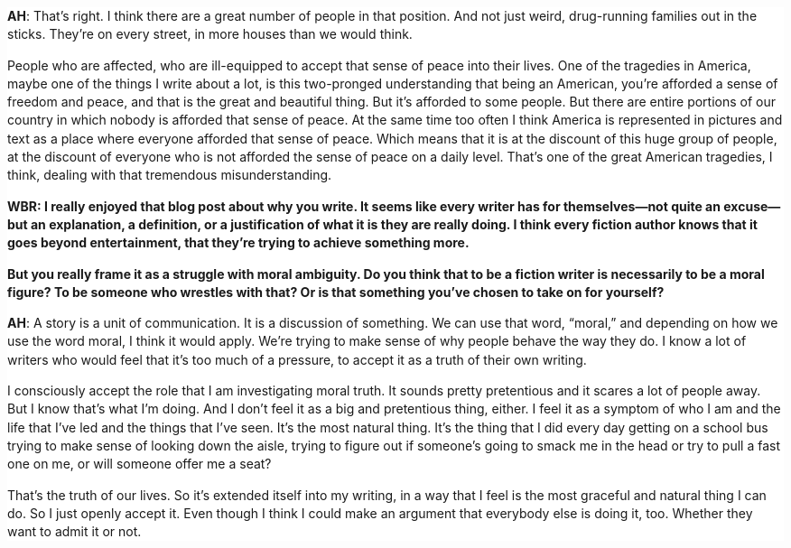**AH**: That’s right. I think there are a great number of people in that position. And not just weird, drug-running families out in the sticks. They’re on every street, in more houses than we would think.

People who are affected, who are ill-equipped to accept that sense of peace into their lives. One of the tragedies in America, maybe one of the things I write about a lot, is this two-pronged understanding that being an American, you’re afforded a sense of freedom and peace, and that is the great and beautiful thing. But it’s afforded to some people. But there are entire portions of our country in which nobody is afforded that sense of peace. At the same time too often I think America is represented in pictures and text as a place where everyone afforded that sense of peace. Which means that it is at the discount of this huge group of people, at the discount of everyone who is not afforded the sense of peace on a daily level. That’s one of the great American tragedies, I think, dealing with that tremendous misunderstanding.

**WBR: I really enjoyed that blog post about why you write. It seems like every writer has for themselves—not quite an excuse—but an explanation, a definition, or a justification of what it is they are really doing. I think every fiction author knows that it goes beyond entertainment, that they’re trying to achieve something more.**

**But you really frame it as a struggle with moral ambiguity. Do you think that to be a fiction writer is necessarily to be a moral figure? To be someone who wrestles with that? Or is that something you’ve chosen to take on for yourself?**

**AH**: A story is a unit of communication. It is a discussion of something. We can use that word, “moral,” and depending on how we use the word moral, I think it would apply. We’re trying to make sense of why people behave the way they do. I know a lot of writers who would feel that it’s too much of a pressure, to accept it as a truth of their own writing.

I consciously accept the role that I am investigating moral truth. It sounds pretty pretentious and it scares a lot of people away. But I know that’s what I’m doing. And I don’t feel it as a big and pretentious thing, either. I feel it as a symptom of who I am and the life that I’ve led and the things that I’ve seen. It’s the most natural thing. It’s the thing that I did every day getting on a school bus trying to make sense of looking down the aisle, trying to figure out if someone’s going to smack me in the head or try to pull a fast one on me, or will someone offer me a seat?

That’s the truth of our lives. So it’s extended itself into my writing, in a way that I feel is the most graceful and natural thing I can do. So I just openly accept it. Even though I think I could make an argument that everybody else is doing it, too. Whether they want to admit it or not.